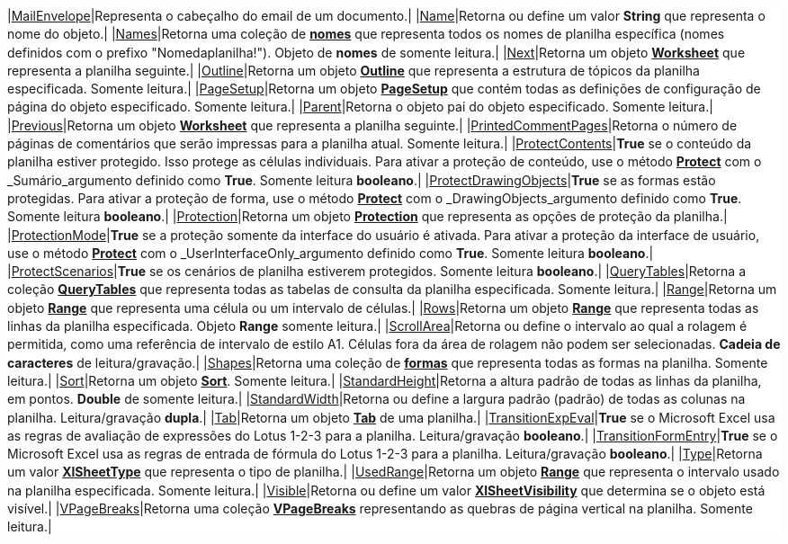 |[MailEnvelope](9490f86c-a82f-d1ab-7315-29b89c799301.md)|Representa o cabeçalho do email de um documento.|
|[Name](3d000cdf-5e81-8701-ca7f-bdcce006363b.md)|Retorna ou define um valor  **String** que representa o nome do objeto.|
|[Names](4bdccfa9-7aa1-c3d6-6a89-5ce24aad2ad2.md)|Retorna uma coleção de  **[nomes](ffecf89d-7bae-c470-8e37-608857a9de2a.md)** que representa todos os nomes de planilha específica (nomes definidos com o prefixo "Nomedaplanilha!"). Objeto de **nomes** de somente leitura.|
|[Next](971d5df0-ba23-ac67-7862-67586452e992.md)|Retorna um objeto  **[Worksheet](182b705e-854a-81cc-a4b0-59b942de55ae.md)** que representa a planilha seguinte.|
|[Outline](e53d8038-f20b-9d55-1ee0-c5f6b4a099d4.md)|Retorna um objeto  **[Outline](f5d50a8a-0dd9-638a-4374-5c648386a598.md)** que representa a estrutura de tópicos da planilha especificada. Somente leitura.|
|[PageSetup](50310e49-49d0-c8c6-ed23-0eacae6355b5.md)|Retorna um objeto  **[PageSetup](2fd22df9-5987-f723-04a9-9a3f2e84ac81.md)** que contém todas as definições de configuração de página do objeto especificado. Somente leitura.|
|[Parent](01ab7232-7b94-fc4f-9fe1-e5592d8b9ee6.md)|Retorna o objeto pai do objeto especificado. Somente leitura.|
|[Previous](8409e3c6-564e-2ba1-1e49-79a1c37cc845.md)|Retorna um objeto  **[Worksheet](182b705e-854a-81cc-a4b0-59b942de55ae.md)** que representa a planilha seguinte.|
|[PrintedCommentPages](3ade9c86-c6b9-08fa-3bc6-a040dd1da36a.md)|Retorna o número de páginas de comentários que serão impressas para a planilha atual. Somente leitura.|
|[ProtectContents](807717f6-1265-2d5d-5221-bc46b24d8281.md)|**True** se o conteúdo da planilha estiver protegido. Isso protege as células individuais. Para ativar a proteção de conteúdo, use o método **[Protect](ed517a80-eea9-4268-5fbc-69c659beac0e.md)** com o _Sumário_argumento definido como  **True**. Somente leitura **booleano**.|
|[ProtectDrawingObjects](a3733b3b-dca4-4131-e197-5c919d44c7bd.md)|**True** se as formas estão protegidas. Para ativar a proteção de forma, use o método **[Protect](ed517a80-eea9-4268-5fbc-69c659beac0e.md)** com o _DrawingObjects_argumento definido como  **True**. Somente leitura **booleano**.|
|[Protection](46bf2025-46cf-81ae-4864-2d6266dab173.md)|Retorna um objeto  **[Protection](dc13a9dd-bd19-daa2-5093-7182917d5bde.md)** que representa as opções de proteção da planilha.|
|[ProtectionMode](465e2405-c9f3-83ac-f68d-ff9172375e1f.md)|**True** se a proteção somente da interface do usuário é ativada. Para ativar a proteção da interface de usuário, use o método **[Protect](ed517a80-eea9-4268-5fbc-69c659beac0e.md)** com o _UserInterfaceOnly_argumento definido como  **True**. Somente leitura **booleano**.|
|[ProtectScenarios](7b0aacea-00f3-7f0a-2be1-693f0efbec88.md)|**True** se os cenários de planilha estiverem protegidos. Somente leitura **booleano**.|
|[QueryTables](1228c6e0-f8d9-87a3-2fbf-1526f5229f1b.md)|Retorna a coleção  **[QueryTables](93511da3-598e-0aa3-fbc3-14bebff8838f.md)** que representa todas as tabelas de consulta da planilha especificada. Somente leitura.|
|[Range](9a323305-c822-ef9e-1cc8-ec077a976834.md)|Retorna um objeto  **[Range](b8207778-0dcc-4570-1234-f130532cc8cd.md)** que representa uma célula ou um intervalo de células.|
|[Rows](5d07304e-a3c9-2a75-b2ba-4a7b16ce6516.md)|Retorna um objeto  **[Range](b8207778-0dcc-4570-1234-f130532cc8cd.md)** que representa todas as linhas da planilha especificada. Objeto **Range** somente leitura.|
|[ScrollArea](7421676d-3a98-3826-31f9-80e7c8946777.md)|Retorna ou define o intervalo ao qual a rolagem é permitida, como uma referência de intervalo de estilo A1. Células fora da área de rolagem não podem ser selecionadas.  **Cadeia de caracteres** de leitura/gravação.|
|[Shapes](6206b5e8-742d-797f-12ee-daf3225a53dc.md)|Retorna uma coleção de  **[formas](f9c6548c-d028-1b70-a11c-c4b45ff19177.md)** que representa todas as formas na planilha. Somente leitura.|
|[Sort](2e5cadb0-a688-5864-5974-861270b61db3.md)|Retorna um objeto  **[Sort](637ee681-743c-5196-2bfc-4a5bea025295.md)**. Somente leitura.|
|[StandardHeight](43dd7321-5df7-2cda-9e51-75f81ab203f2.md)|Retorna a altura padrão de todas as linhas da planilha, em pontos.  **Double** de somente leitura.|
|[StandardWidth](6792ce79-0a73-fcbd-ea52-7d7aee7b9932.md)|Retorna ou define a largura padrão (padrão) de todas as colunas na planilha. Leitura/gravação  **dupla**.|
|[Tab](386edcb0-868e-3f24-b4f0-8e52b9fcffcb.md)|Retorna um objeto  **[Tab](c6555e96-b96e-54d8-b8c6-5ab13c256d97.md)** de uma planilha.|
|[TransitionExpEval](a92d8efb-5f19-4b41-11b2-a20b3ad5bf1d.md)|**True** se o Microsoft Excel usa as regras de avaliação de expressões do Lotus 1-2-3 para a planilha. Leitura/gravação **booleano**.|
|[TransitionFormEntry](ec17c4db-d94e-2fd9-39eb-7c1e0ea40a49.md)|**True** se o Microsoft Excel usa as regras de entrada de fórmula do Lotus 1-2-3 para a planilha. Leitura/gravação **booleano**.|
|[Type](af99d12c-eddf-f649-d70c-6ad5efc0920f.md)|Retorna um valor  **[XlSheetType](c2d0d462-e632-2160-8eb4-a5023875f858.md)** que representa o tipo de planilha.|
|[UsedRange](f004b93c-d785-de19-1fb4-bbe0b2e9b6cd.md)|Retorna um objeto  **[Range](b8207778-0dcc-4570-1234-f130532cc8cd.md)** que representa o intervalo usado na planilha especificada. Somente leitura.|
|[Visible](48860564-6079-932e-2cae-0802235be61e.md)|Retorna ou define um valor  **[XlSheetVisibility](615955a4-2ab9-b95f-de7c-6fb3e59d25bf.md)** que determina se o objeto está visível.|
|[VPageBreaks](2a8d5c77-a609-4995-7216-de71295eda9a.md)|Retorna uma coleção  **[VPageBreaks](2a8d5c77-a609-4995-7216-de71295eda9a.md)** representando as quebras de página vertical na planilha. Somente leitura.|
